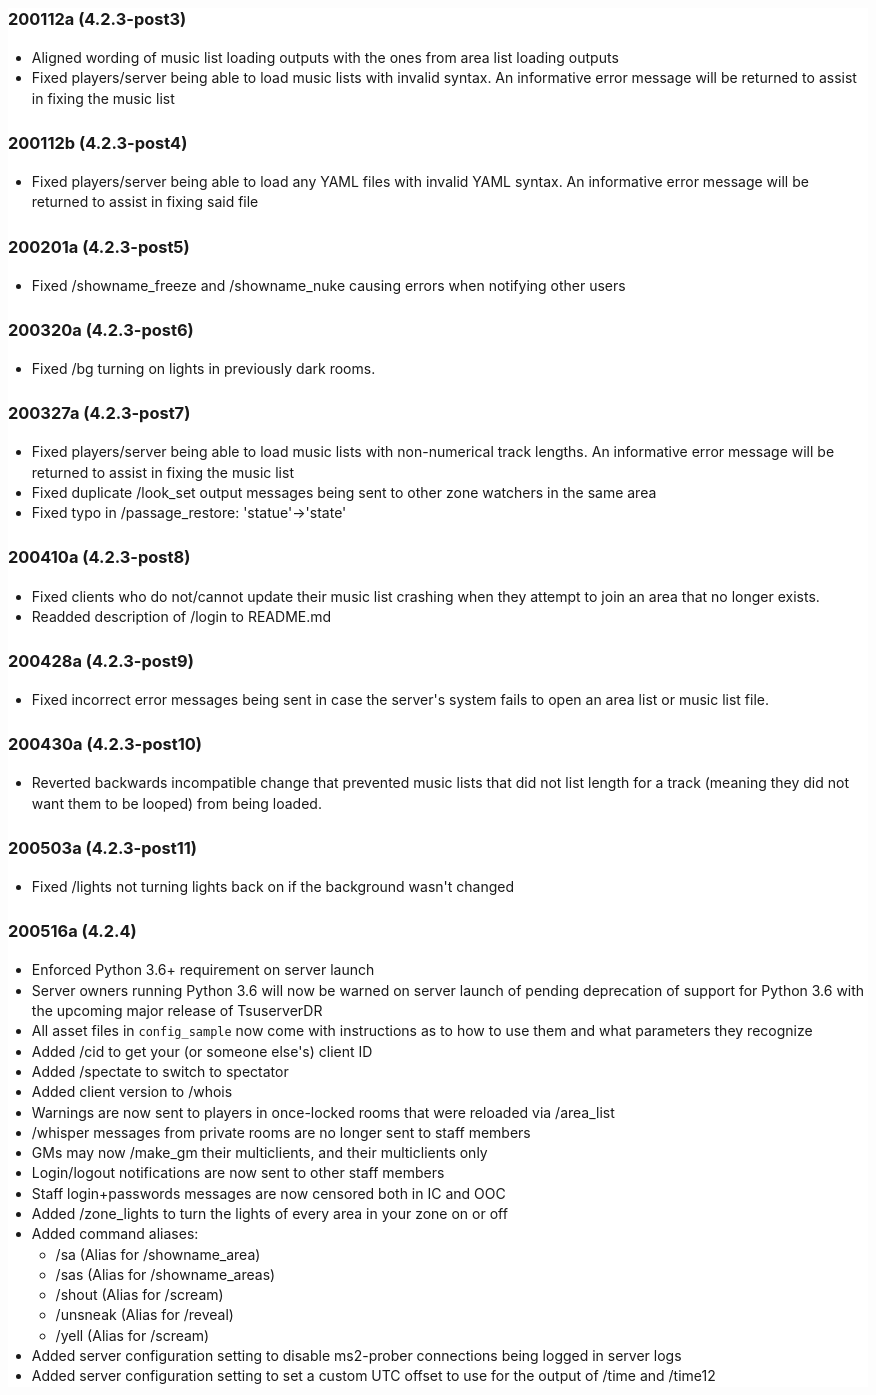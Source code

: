 ### 200112a (4.2.3-post3)
* Aligned wording of music list loading outputs with the ones from area list loading outputs
* Fixed players/server being able to load music lists with invalid syntax. An informative error message will be returned to assist in fixing the music list

### 200112b (4.2.3-post4)
* Fixed players/server being able to load any YAML files with invalid YAML syntax. An informative error message will be returned to assist in fixing said file

### 200201a (4.2.3-post5)
* Fixed /showname_freeze and /showname_nuke causing errors when notifying other users

### 200320a (4.2.3-post6)
* Fixed /bg turning on lights in previously dark rooms.

### 200327a (4.2.3-post7)
* Fixed players/server being able to load music lists with non-numerical track lengths. An informative error message will be returned to assist in fixing the music list
* Fixed duplicate /look_set output messages being sent to other zone watchers in the same area
* Fixed typo in /passage_restore: 'statue'->'state'

### 200410a (4.2.3-post8)
* Fixed clients who do not/cannot update their music list crashing when they attempt to join an area that no longer exists.
* Readded description of /login to README.md

### 200428a (4.2.3-post9)
* Fixed incorrect error messages being sent in case the server's system fails to open an area list or music list file.

### 200430a (4.2.3-post10)
* Reverted backwards incompatible change that prevented music lists that did not list length for a track (meaning they did not want them to be looped) from being loaded.

### 200503a (4.2.3-post11)
* Fixed /lights not turning lights back on if the background wasn't changed

### 200516a (4.2.4)
* Enforced Python 3.6+ requirement on server launch
* Server owners running Python 3.6 will now be warned on server launch of pending deprecation of support for Python 3.6 with the upcoming major release of TsuserverDR
* All asset files in `config_sample` now come with instructions as to how to use them and what parameters they recognize
* Added /cid to get your (or someone else's) client ID
* Added /spectate to switch to spectator
* Added client version to /whois
* Warnings are now sent to players in once-locked rooms that were reloaded via /area_list
* /whisper messages from private rooms are no longer sent to staff members
* GMs may now /make_gm their multiclients, and their multiclients only
* Login/logout notifications are now sent to other staff members
* Staff login+passwords messages are now censored both in IC and OOC
* Added /zone_lights to turn the lights of every area in your zone on or off
* Added command aliases:
  - /sa (Alias for /showname_area)
  - /sas (Alias for /showname_areas)
  - /shout (Alias for /scream)
  - /unsneak (Alias for /reveal)
  - /yell (Alias for /scream)
* Added server configuration setting to disable ms2-prober connections being logged in server logs
* Added server configuration setting to set a custom UTC offset to use for the output of /time and /time12